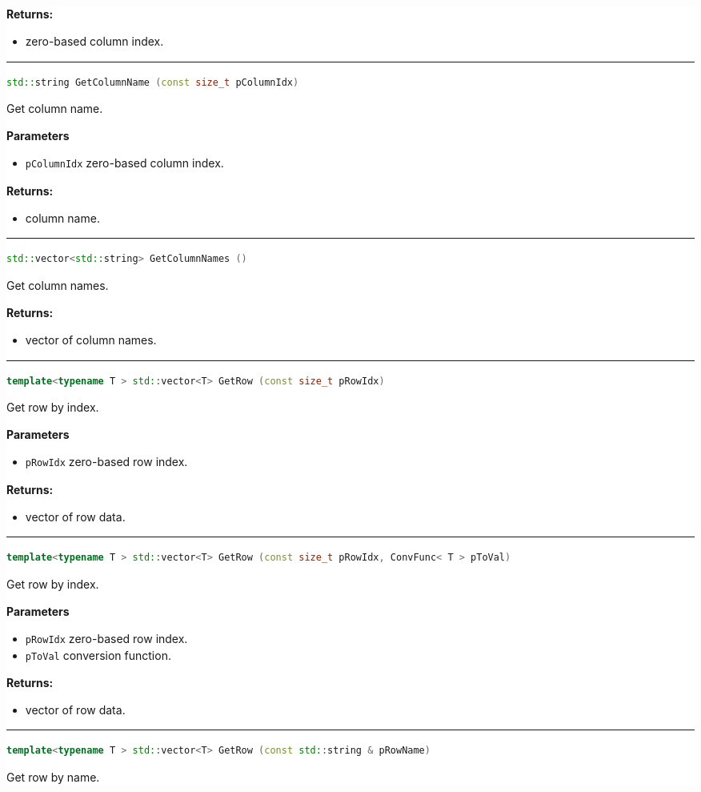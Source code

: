 **Returns:**
- zero-based column index. 

---

```c++
std::string GetColumnName (const size_t pColumnIdx)
```
Get column name. 

**Parameters**
- `pColumnIdx` zero-based column index. 

**Returns:**
- column name. 

---

```c++
std::vector<std::string> GetColumnNames ()
```
Get column names. 

**Returns:**
- vector of column names. 

---

```c++
template<typename T > std::vector<T> GetRow (const size_t pRowIdx)
```
Get row by index. 

**Parameters**
- `pRowIdx` zero-based row index. 

**Returns:**
- vector of row data. 

---

```c++
template<typename T > std::vector<T> GetRow (const size_t pRowIdx, ConvFunc< T > pToVal)
```
Get row by index. 

**Parameters**
- `pRowIdx` zero-based row index. 
- `pToVal` conversion function. 

**Returns:**
- vector of row data. 

---

```c++
template<typename T > std::vector<T> GetRow (const std::string & pRowName)
```
Get row by name. 

